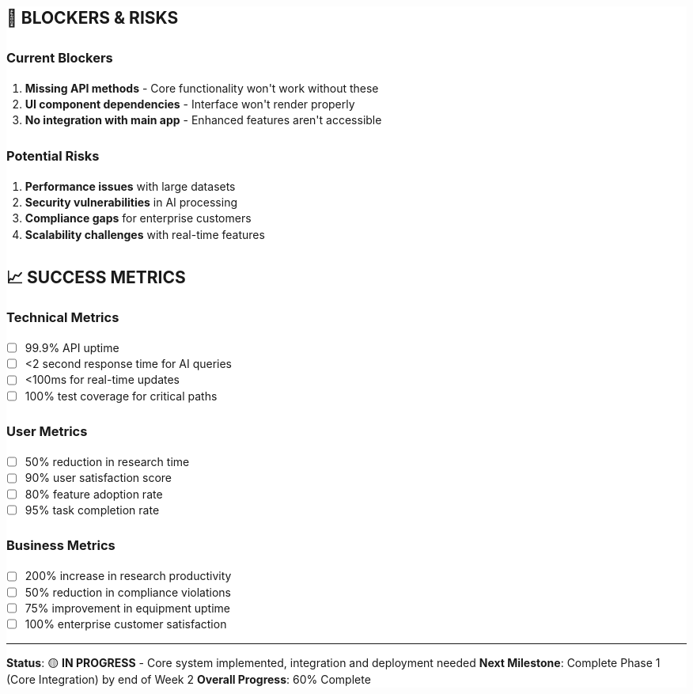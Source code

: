 ## 🚨 BLOCKERS & RISKS

### Current Blockers
1. **Missing API methods** - Core functionality won't work without these
2. **UI component dependencies** - Interface won't render properly
3. **No integration with main app** - Enhanced features aren't accessible

### Potential Risks
1. **Performance issues** with large datasets
2. **Security vulnerabilities** in AI processing
3. **Compliance gaps** for enterprise customers
4. **Scalability challenges** with real-time features

## 📈 SUCCESS METRICS

### Technical Metrics
- [ ] 99.9% API uptime
- [ ] <2 second response time for AI queries
- [ ] <100ms for real-time updates
- [ ] 100% test coverage for critical paths

### User Metrics
- [ ] 50% reduction in research time
- [ ] 90% user satisfaction score
- [ ] 80% feature adoption rate
- [ ] 95% task completion rate

### Business Metrics
- [ ] 200% increase in research productivity
- [ ] 50% reduction in compliance violations
- [ ] 75% improvement in equipment uptime
- [ ] 100% enterprise customer satisfaction

---

**Status**: 🟡 **IN PROGRESS** - Core system implemented, integration and deployment needed
**Next Milestone**: Complete Phase 1 (Core Integration) by end of Week 2
**Overall Progress**: 60% Complete 